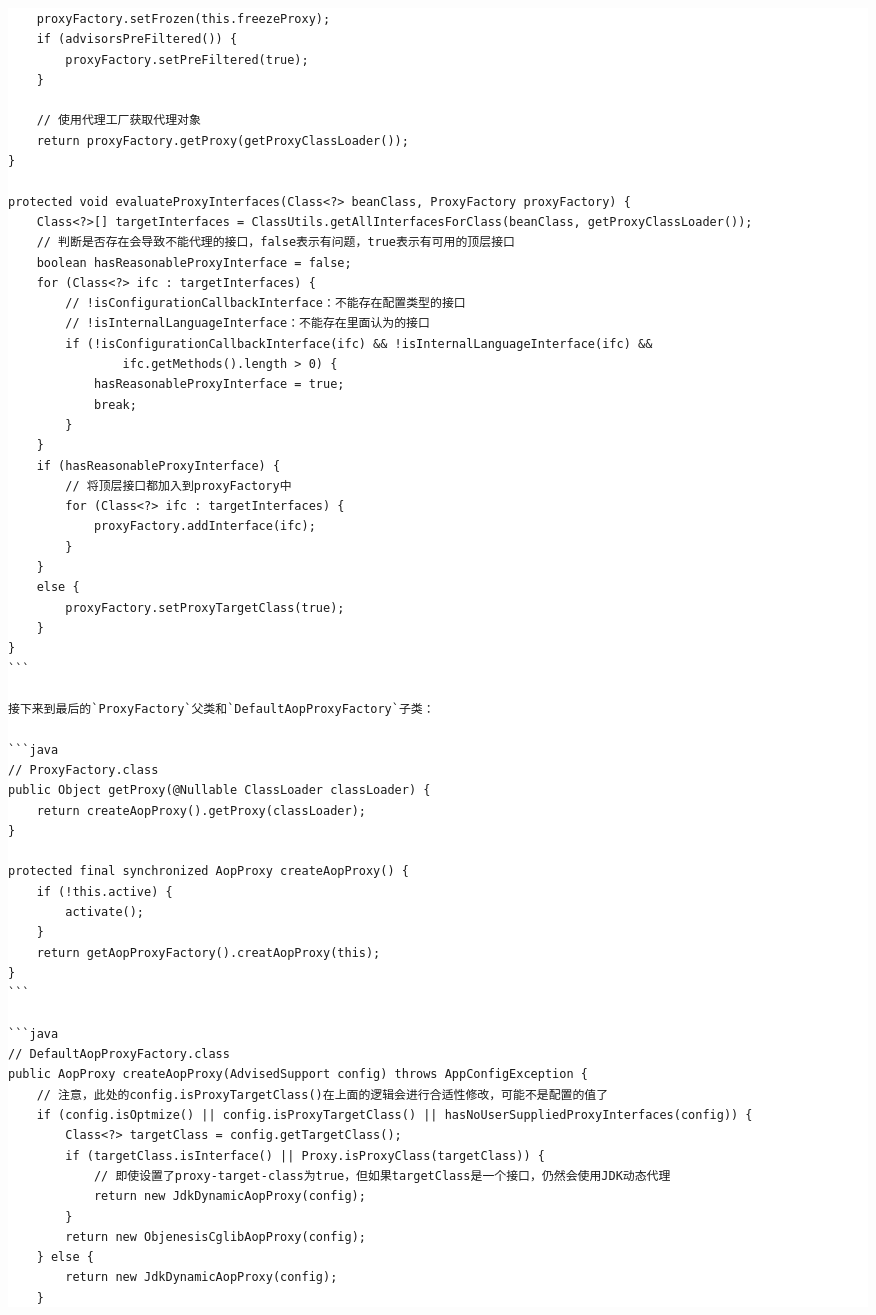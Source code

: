         proxyFactory.setFrozen(this.freezeProxy);
		if (advisorsPreFiltered()) {
			proxyFactory.setPreFiltered(true);
		}

        // 使用代理工厂获取代理对象
		return proxyFactory.getProxy(getProxyClassLoader());
    }

    protected void evaluateProxyInterfaces(Class<?> beanClass, ProxyFactory proxyFactory) {
		Class<?>[] targetInterfaces = ClassUtils.getAllInterfacesForClass(beanClass, getProxyClassLoader());
        // 判断是否存在会导致不能代理的接口，false表示有问题，true表示有可用的顶层接口
		boolean hasReasonableProxyInterface = false;
		for (Class<?> ifc : targetInterfaces) {
            // !isConfigurationCallbackInterface：不能存在配置类型的接口
            // !isInternalLanguageInterface：不能存在里面认为的接口
			if (!isConfigurationCallbackInterface(ifc) && !isInternalLanguageInterface(ifc) &&
					ifc.getMethods().length > 0) {
				hasReasonableProxyInterface = true;
				break;
			}
		}
		if (hasReasonableProxyInterface) {
            // 将顶层接口都加入到proxyFactory中
			for (Class<?> ifc : targetInterfaces) {
				proxyFactory.addInterface(ifc);
			}
		}
		else {
			proxyFactory.setProxyTargetClass(true);
		}
	}
    ```

    接下来到最后的`ProxyFactory`父类和`DefaultAopProxyFactory`子类：

    ```java
    // ProxyFactory.class
    public Object getProxy(@Nullable ClassLoader classLoader) {
        return createAopProxy().getProxy(classLoader);
    }

    protected final synchronized AopProxy createAopProxy() {
        if (!this.active) {
            activate();
        }
        return getAopProxyFactory().creatAopProxy(this);
    }
    ```

    ```java
    // DefaultAopProxyFactory.class
    public AopProxy createAopProxy(AdvisedSupport config) throws AppConfigException {
        // 注意，此处的config.isProxyTargetClass()在上面的逻辑会进行合适性修改，可能不是配置的值了
        if (config.isOptmize() || config.isProxyTargetClass() || hasNoUserSuppliedProxyInterfaces(config)) {
            Class<?> targetClass = config.getTargetClass();
            if (targetClass.isInterface() || Proxy.isProxyClass(targetClass)) {
                // 即使设置了proxy-target-class为true，但如果targetClass是一个接口，仍然会使用JDK动态代理
                return new JdkDynamicAopProxy(config);
            }
            return new ObjenesisCglibAopProxy(config);
        } else {
            return new JdkDynamicAopProxy(config);
        }
